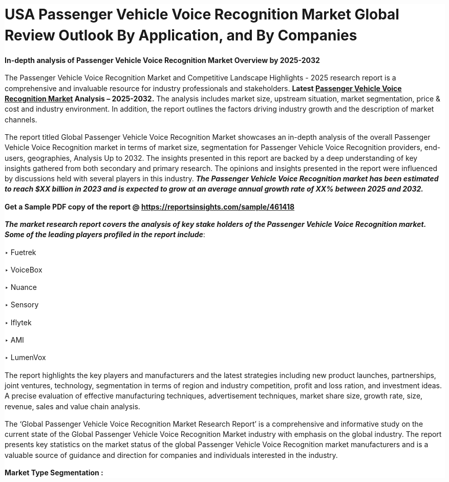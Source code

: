 # USA Passenger Vehicle Voice Recognition Market Global Review Outlook By Application, and By Companies

<strong>In-depth analysis of Passenger Vehicle Voice Recognition Market Overview by 2025-2032</strong></p>

The Passenger Vehicle Voice Recognition Market and Competitive Landscape Highlights - 2025 research report is a comprehensive and invaluable resource for industry professionals and stakeholders. <strong>Latest <a href=https://www.reportsinsights.com/sample/461418>Passenger Vehicle Voice Recognition Market</a> Analysis – 2025-2032.</strong>  The analysis includes market size, upstream situation, market segmentation, price & cost and industry environment. In addition, the report outlines the factors driving industry growth and the description of market channels.

The report titled Global Passenger Vehicle Voice Recognition Market showcases an in-depth analysis of the overall Passenger Vehicle Voice Recognition market in terms of market size, segmentation for Passenger Vehicle Voice Recognition providers, end-users, geographies, Analysis Up to 2032. The insights presented in this report are backed by a deep understanding of key insights gathered from both secondary and primary research. The opinions and insights presented in the report were influenced by discussions held with several players in this industry. <strong><em>The Passenger Vehicle Voice Recognition market has been estimated to reach $XX billion in 2023 and is expected to grow at an average annual growth rate of XX% between 2025 and 2032.</em></strong>

<strong>Get a Sample PDF copy of the report @ <a href=https://reportsinsights.com/sample/461418>https://reportsinsights.com/sample/461418</a></strong>

<strong><em>The market research report covers the analysis of key stake holders of the Passenger Vehicle Voice Recognition market. Some of the leading players profiled in the report include</em></strong>: 

‣ Fuetrek

‣ VoiceBox

‣ Nuance

‣ Sensory

‣ Iflytek

‣ AMI

‣ LumenVox

The report highlights the key players and manufacturers and the latest strategies including new product launches, partnerships, joint ventures, technology, segmentation in terms of region and industry competition, profit and loss ration, and investment ideas. A precise evaluation of effective manufacturing techniques, advertisement techniques, market share size, growth rate, size, revenue, sales and value chain analysis.

The ‘Global Passenger Vehicle Voice Recognition Market Research Report’ is a comprehensive and informative study on the current state of the Global Passenger Vehicle Voice Recognition Market industry with emphasis on the global industry. The report presents key statistics on the market status of the global Passenger Vehicle Voice Recognition market manufacturers and is a valuable source of guidance and direction for companies and individuals interested in the industry.

<strong>Market Type Segmentation :</strong>
